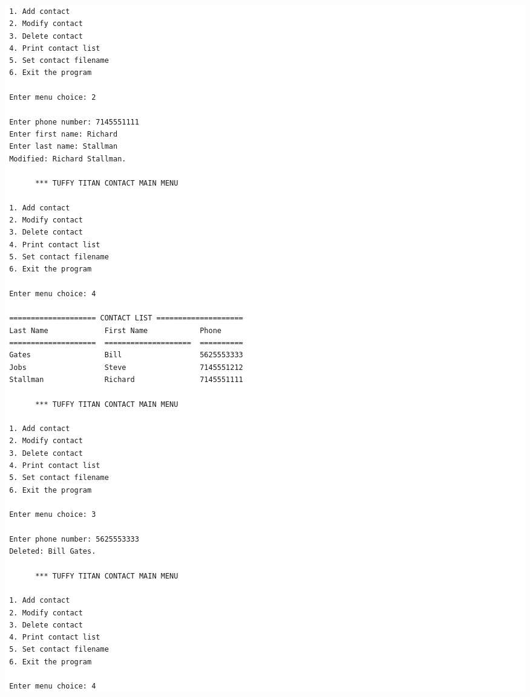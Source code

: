      1. Add contact
     2. Modify contact
     3. Delete contact
     4. Print contact list
     5. Set contact filename
     6. Exit the program

     Enter menu choice: 2

     Enter phone number: 7145551111
     Enter first name: Richard
     Enter last name: Stallman
     Modified: Richard Stallman.

           *** TUFFY TITAN CONTACT MAIN MENU

     1. Add contact
     2. Modify contact
     3. Delete contact
     4. Print contact list
     5. Set contact filename
     6. Exit the program

     Enter menu choice: 4

     ==================== CONTACT LIST ====================
     Last Name             First Name            Phone
     ====================  ====================  ==========
     Gates                 Bill                  5625553333  
     Jobs                  Steve                 7145551212  
     Stallman              Richard               7145551111  

           *** TUFFY TITAN CONTACT MAIN MENU

     1. Add contact
     2. Modify contact
     3. Delete contact
     4. Print contact list
     5. Set contact filename
     6. Exit the program

     Enter menu choice: 3

     Enter phone number: 5625553333
     Deleted: Bill Gates.

           *** TUFFY TITAN CONTACT MAIN MENU

     1. Add contact
     2. Modify contact
     3. Delete contact
     4. Print contact list
     5. Set contact filename
     6. Exit the program

     Enter menu choice: 4
